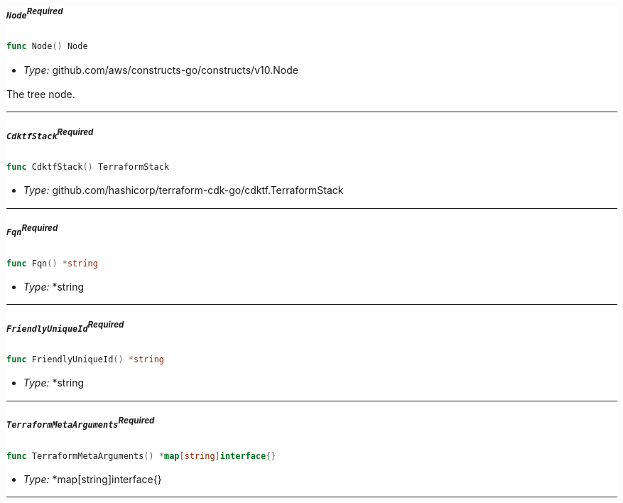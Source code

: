 ##### `Node`<sup>Required</sup> <a name="Node" id="@cdktf/provider-snowflake.user.User.property.node"></a>

```go
func Node() Node
```

- *Type:* github.com/aws/constructs-go/constructs/v10.Node

The tree node.

---

##### `CdktfStack`<sup>Required</sup> <a name="CdktfStack" id="@cdktf/provider-snowflake.user.User.property.cdktfStack"></a>

```go
func CdktfStack() TerraformStack
```

- *Type:* github.com/hashicorp/terraform-cdk-go/cdktf.TerraformStack

---

##### `Fqn`<sup>Required</sup> <a name="Fqn" id="@cdktf/provider-snowflake.user.User.property.fqn"></a>

```go
func Fqn() *string
```

- *Type:* *string

---

##### `FriendlyUniqueId`<sup>Required</sup> <a name="FriendlyUniqueId" id="@cdktf/provider-snowflake.user.User.property.friendlyUniqueId"></a>

```go
func FriendlyUniqueId() *string
```

- *Type:* *string

---

##### `TerraformMetaArguments`<sup>Required</sup> <a name="TerraformMetaArguments" id="@cdktf/provider-snowflake.user.User.property.terraformMetaArguments"></a>

```go
func TerraformMetaArguments() *map[string]interface{}
```

- *Type:* *map[string]interface{}

---
